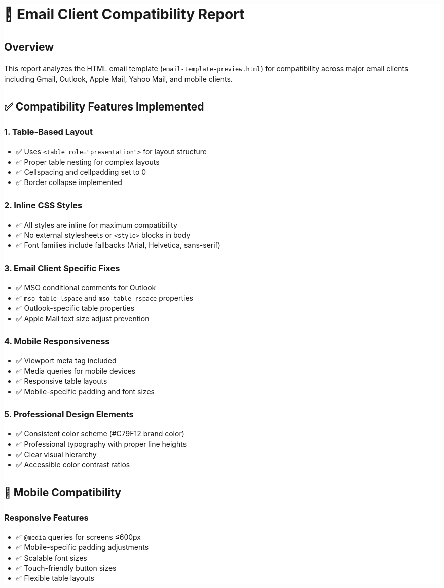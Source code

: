 # 📧 Email Client Compatibility Report

## Overview
This report analyzes the HTML email template (`email-template-preview.html`) for compatibility across major email clients including Gmail, Outlook, Apple Mail, Yahoo Mail, and mobile clients.

## ✅ Compatibility Features Implemented

### 1. **Table-Based Layout**
- ✅ Uses `<table role="presentation">` for layout structure
- ✅ Proper table nesting for complex layouts
- ✅ Cellspacing and cellpadding set to 0
- ✅ Border collapse implemented

### 2. **Inline CSS Styles**
- ✅ All styles are inline for maximum compatibility
- ✅ No external stylesheets or `<style>` blocks in body
- ✅ Font families include fallbacks (Arial, Helvetica, sans-serif)

### 3. **Email Client Specific Fixes**
- ✅ MSO conditional comments for Outlook
- ✅ `mso-table-lspace` and `mso-table-rspace` properties
- ✅ Outlook-specific table properties
- ✅ Apple Mail text size adjust prevention

### 4. **Mobile Responsiveness**
- ✅ Viewport meta tag included
- ✅ Media queries for mobile devices
- ✅ Responsive table layouts
- ✅ Mobile-specific padding and font sizes

### 5. **Professional Design Elements**
- ✅ Consistent color scheme (#C79F12 brand color)
- ✅ Professional typography with proper line heights
- ✅ Clear visual hierarchy
- ✅ Accessible color contrast ratios

## 📱 Mobile Compatibility

### Responsive Features
- ✅ `@media` queries for screens ≤600px
- ✅ Mobile-specific padding adjustments
- ✅ Scalable font sizes
- ✅ Touch-friendly button sizes
- ✅ Flexible table layouts
